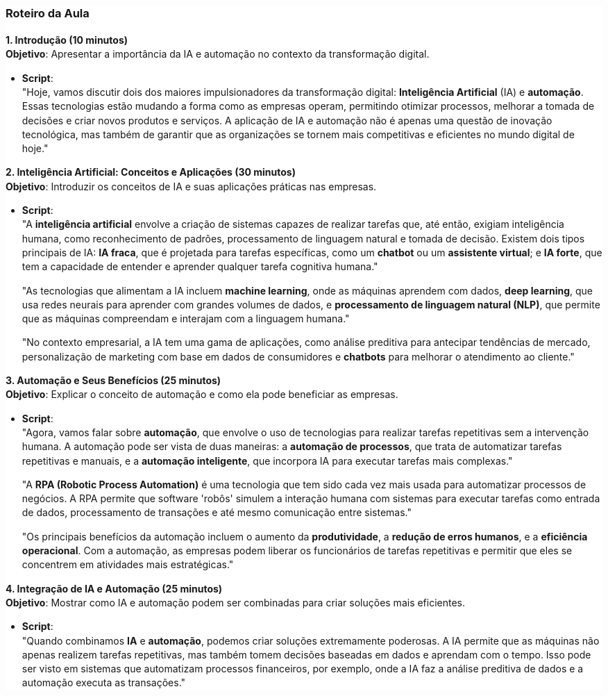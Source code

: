
### **Roteiro da Aula**

**1. Introdução (10 minutos)**  
**Objetivo**: Apresentar a importância da IA e automação no contexto da transformação digital.  
- **Script**:  
  "Hoje, vamos discutir dois dos maiores impulsionadores da transformação digital: **Inteligência Artificial** (IA) e **automação**. Essas tecnologias estão mudando a forma como as empresas operam, permitindo otimizar processos, melhorar a tomada de decisões e criar novos produtos e serviços. A aplicação de IA e automação não é apenas uma questão de inovação tecnológica, mas também de garantir que as organizações se tornem mais competitivas e eficientes no mundo digital de hoje."  

**2. Inteligência Artificial: Conceitos e Aplicações (30 minutos)**  
**Objetivo**: Introduzir os conceitos de IA e suas aplicações práticas nas empresas.  
- **Script**:  
  "A **inteligência artificial** envolve a criação de sistemas capazes de realizar tarefas que, até então, exigiam inteligência humana, como reconhecimento de padrões, processamento de linguagem natural e tomada de decisão. Existem dois tipos principais de IA: **IA fraca**, que é projetada para tarefas específicas, como um **chatbot** ou um **assistente virtual**; e **IA forte**, que tem a capacidade de entender e aprender qualquer tarefa cognitiva humana."  

  "As tecnologias que alimentam a IA incluem **machine learning**, onde as máquinas aprendem com dados, **deep learning**, que usa redes neurais para aprender com grandes volumes de dados, e **processamento de linguagem natural (NLP)**, que permite que as máquinas compreendam e interajam com a linguagem humana."  

  "No contexto empresarial, a IA tem uma gama de aplicações, como análise preditiva para antecipar tendências de mercado, personalização de marketing com base em dados de consumidores e **chatbots** para melhorar o atendimento ao cliente."  

**3. Automação e Seus Benefícios (25 minutos)**  
**Objetivo**: Explicar o conceito de automação e como ela pode beneficiar as empresas.  
- **Script**:  
  "Agora, vamos falar sobre **automação**, que envolve o uso de tecnologias para realizar tarefas repetitivas sem a intervenção humana. A automação pode ser vista de duas maneiras: a **automação de processos**, que trata de automatizar tarefas repetitivas e manuais, e a **automação inteligente**, que incorpora IA para executar tarefas mais complexas."  

  "A **RPA (Robotic Process Automation)** é uma tecnologia que tem sido cada vez mais usada para automatizar processos de negócios. A RPA permite que software 'robôs' simulem a interação humana com sistemas para executar tarefas como entrada de dados, processamento de transações e até mesmo comunicação entre sistemas."  

  "Os principais benefícios da automação incluem o aumento da **produtividade**, a **redução de erros humanos**, e a **eficiência operacional**. Com a automação, as empresas podem liberar os funcionários de tarefas repetitivas e permitir que eles se concentrem em atividades mais estratégicas."  

**4. Integração de IA e Automação (25 minutos)**  
**Objetivo**: Mostrar como IA e automação podem ser combinadas para criar soluções mais eficientes.  
- **Script**:  
  "Quando combinamos **IA** e **automação**, podemos criar soluções extremamente poderosas. A IA permite que as máquinas não apenas realizem tarefas repetitivas, mas também tomem decisões baseadas em dados e aprendam com o tempo. Isso pode ser visto em sistemas que automatizam processos financeiros, por exemplo, onde a IA faz a análise preditiva de dados e a automação executa as transações."  
